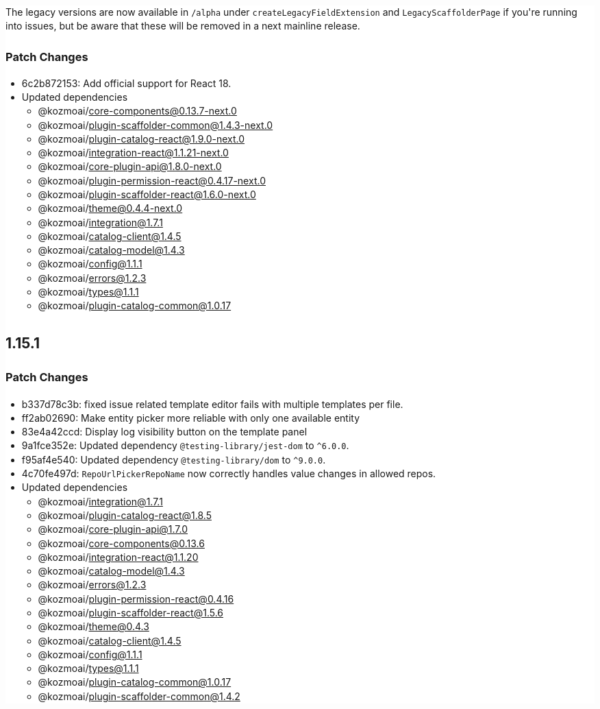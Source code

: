   The legacy versions are now available in `/alpha` under `createLegacyFieldExtension` and `LegacyScaffolderPage` if you're running into issues, but be aware that these will be removed in a next mainline release.

### Patch Changes

- 6c2b872153: Add official support for React 18.
- Updated dependencies
  - @kozmoai/core-components@0.13.7-next.0
  - @kozmoai/plugin-scaffolder-common@1.4.3-next.0
  - @kozmoai/plugin-catalog-react@1.9.0-next.0
  - @kozmoai/integration-react@1.1.21-next.0
  - @kozmoai/core-plugin-api@1.8.0-next.0
  - @kozmoai/plugin-permission-react@0.4.17-next.0
  - @kozmoai/plugin-scaffolder-react@1.6.0-next.0
  - @kozmoai/theme@0.4.4-next.0
  - @kozmoai/integration@1.7.1
  - @kozmoai/catalog-client@1.4.5
  - @kozmoai/catalog-model@1.4.3
  - @kozmoai/config@1.1.1
  - @kozmoai/errors@1.2.3
  - @kozmoai/types@1.1.1
  - @kozmoai/plugin-catalog-common@1.0.17

## 1.15.1

### Patch Changes

- b337d78c3b: fixed issue related template editor fails with multiple templates per file.
- ff2ab02690: Make entity picker more reliable with only one available entity
- 83e4a42ccd: Display log visibility button on the template panel
- 9a1fce352e: Updated dependency `@testing-library/jest-dom` to `^6.0.0`.
- f95af4e540: Updated dependency `@testing-library/dom` to `^9.0.0`.
- 4c70fe497d: `RepoUrlPickerRepoName` now correctly handles value changes in allowed repos.
- Updated dependencies
  - @kozmoai/integration@1.7.1
  - @kozmoai/plugin-catalog-react@1.8.5
  - @kozmoai/core-plugin-api@1.7.0
  - @kozmoai/core-components@0.13.6
  - @kozmoai/integration-react@1.1.20
  - @kozmoai/catalog-model@1.4.3
  - @kozmoai/errors@1.2.3
  - @kozmoai/plugin-permission-react@0.4.16
  - @kozmoai/plugin-scaffolder-react@1.5.6
  - @kozmoai/theme@0.4.3
  - @kozmoai/catalog-client@1.4.5
  - @kozmoai/config@1.1.1
  - @kozmoai/types@1.1.1
  - @kozmoai/plugin-catalog-common@1.0.17
  - @kozmoai/plugin-scaffolder-common@1.4.2
